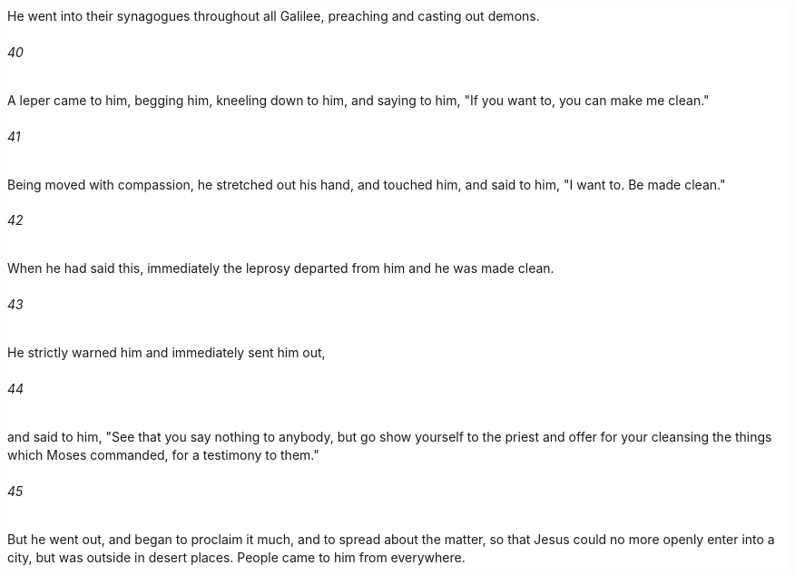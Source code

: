 He went into their synagogues throughout all Galilee, preaching and casting out demons. 



###### 40 

A leper came to him, begging him, kneeling down to him, and saying to him, "If you want to, you can make me clean." 



###### 41 

Being moved with compassion, he stretched out his hand, and touched him, and said to him, "I want to. Be made clean." 



###### 42 

When he had said this, immediately the leprosy departed from him and he was made clean. 



###### 43 

He strictly warned him and immediately sent him out, 



###### 44 

and said to him, "See that you say nothing to anybody, but go show yourself to the priest and offer for your cleansing the things which Moses commanded, for a testimony to them." 



###### 45 

But he went out, and began to proclaim it much, and to spread about the matter, so that Jesus could no more openly enter into a city, but was outside in desert places. People came to him from everywhere.
